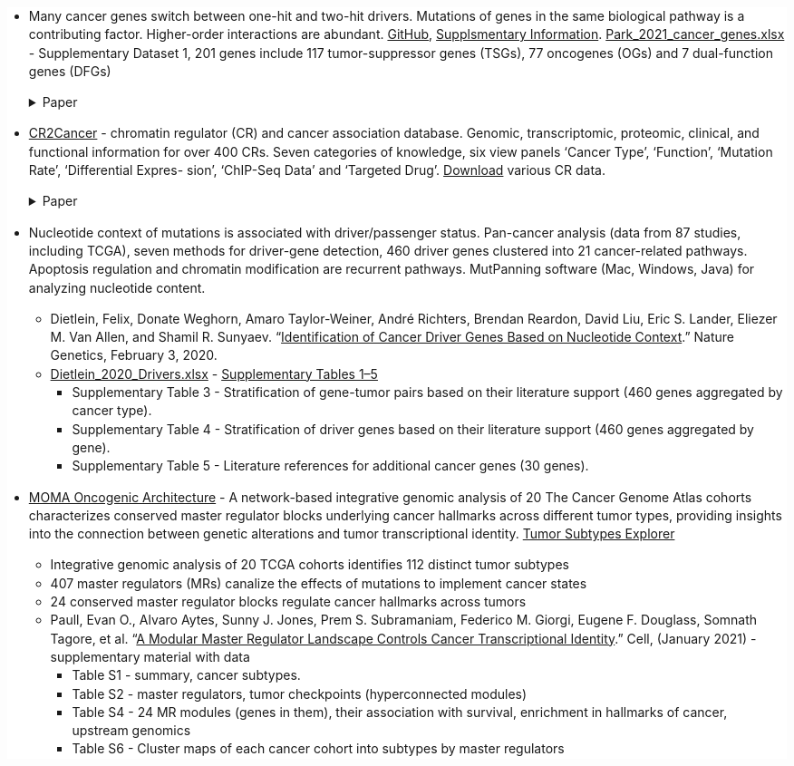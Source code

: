 - Many cancer genes switch between one-hit and two-hit drivers. Mutations of genes in the same biological pathway is a contributing factor. Higher-order interactions are abundant. [GitHub](https://github.com/SolipParkLab/CancerFitness), [Supplsmentary Information](https://www.nature.com/articles/s41467-021-27242-3#Sec19). [Park_2021_cancer_genes.xlsx](data/Park_2021_cancer_genes.xlsx) - Supplementary Dataset 1, 201 genes include 117 tumor-suppressor genes (TSGs), 77 oncogenes (OGs) and 7 dual-function genes (DFGs) <details><summary>Paper</summary></details>

- [CR2Cancer](http://cis.hku.hk/CR2Cancer/index.php) - chromatin regulator (CR) and cancer association database. Genomic, transcriptomic, proteomic, clinical, and functional information for over 400 CRs. Seven categories of knowledge, six view panels ‘Cancer Type’, ‘Function’, ‘Mutation Rate’, ‘Differential Expres- sion’, ‘ChIP-Seq Data’ and ‘Targeted Drug’. [Download](http://cis.hku.hk/CR2Cancer/download.php) various CR data. <details><summary>Paper</summary></details>

- Nucleotide context of mutations is associated with driver/passenger status. Pan-cancer analysis (data from 87 studies, including TCGA), seven methods for driver-gene detection, 460 driver genes clustered into 21 cancer-related pathways. Apoptosis regulation and chromatin modification are recurrent pathways. MutPanning software (Mac, Windows, Java) for analyzing nucleotide content.
    - Dietlein, Felix, Donate Weghorn, Amaro Taylor-Weiner, André Richters, Brendan Reardon, David Liu, Eric S. Lander, Eliezer M. Van Allen, and Shamil R. Sunyaev. “[Identification of Cancer Driver Genes Based on Nucleotide Context](https://doi.org/10.1038/s41588-019-0572-y).” Nature Genetics, February 3, 2020.
    - [Dietlein_2020_Drivers.xlsx](data/Dietlein_2020_Drivers.xlsx) - [Supplementary Tables 1–5](https://www.nature.com/articles/s41588-019-0572-y#Sec32)
        - Supplementary Table 3 - Stratification of gene-tumor pairs based on their literature support (460 genes aggregated by cancer type).
        - Supplementary Table 4 - Stratification of driver genes based on their literature support (460 genes aggregated by gene).
        - Supplementary Table 5 - Literature references for additional cancer genes (30 genes).

- [MOMA Oncogenic Architecture](http://www.mr-graph.org/) - A network-based integrative genomic analysis of 20 The Cancer Genome Atlas cohorts characterizes conserved master regulator blocks underlying cancer hallmarks across different tumor types, providing insights into the connection between genetic alterations and tumor transcriptional identity. [Tumor Subtypes Explorer](http://www.mr-graph.org/)
    - Integrative genomic analysis of 20 TCGA cohorts identifies 112 distinct tumor subtypes
    - 407 master regulators (MRs) canalize the effects of mutations to implement cancer states
    - 24 conserved master regulator blocks regulate cancer hallmarks across tumors
    - Paull, Evan O., Alvaro Aytes, Sunny J. Jones, Prem S. Subramaniam, Federico M. Giorgi, Eugene F. Douglass, Somnath Tagore, et al. “[A Modular Master Regulator Landscape Controls Cancer Transcriptional Identity](https://doi.org/10.1016/j.cell.2020.11.045).” Cell, (January 2021) - supplementary material with data
        - Table S1 - summary, cancer subtypes.
        - Table S2 - master regulators, tumor checkpoints (hyperconnected modules)
        - Table S4 - 24 MR modules (genes in them), their association with survival, enrichment in hallmarks of cancer, upstream genomics
        - Table S6 - Cluster maps of each cancer cohort into subtypes by master regulators
